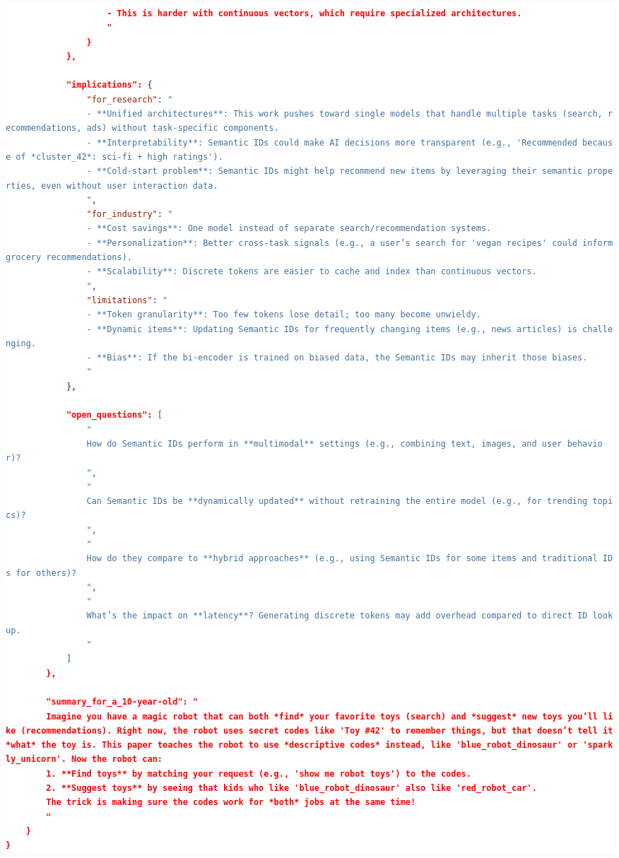 ```json
                    - This is harder with continuous vectors, which require specialized architectures.
                    "
                }
            },

            "implications": {
                "for_research": "
                - **Unified architectures**: This work pushes toward single models that handle multiple tasks (search, recommendations, ads) without task-specific components.
                - **Interpretability**: Semantic IDs could make AI decisions more transparent (e.g., 'Recommended because of *cluster_42*: sci-fi + high ratings').
                - **Cold-start problem**: Semantic IDs might help recommend new items by leveraging their semantic properties, even without user interaction data.
                ",
                "for_industry": "
                - **Cost savings**: One model instead of separate search/recommendation systems.
                - **Personalization**: Better cross-task signals (e.g., a user’s search for 'vegan recipes' could inform grocery recommendations).
                - **Scalability**: Discrete tokens are easier to cache and index than continuous vectors.
                ",
                "limitations": "
                - **Token granularity**: Too few tokens lose detail; too many become unwieldy.
                - **Dynamic items**: Updating Semantic IDs for frequently changing items (e.g., news articles) is challenging.
                - **Bias**: If the bi-encoder is trained on biased data, the Semantic IDs may inherit those biases.
                "
            },

            "open_questions": [
                "
                How do Semantic IDs perform in **multimodal** settings (e.g., combining text, images, and user behavior)?
                ",
                "
                Can Semantic IDs be **dynamically updated** without retraining the entire model (e.g., for trending topics)?
                ",
                "
                How do they compare to **hybrid approaches** (e.g., using Semantic IDs for some items and traditional IDs for others)?
                ",
                "
                What’s the impact on **latency**? Generating discrete tokens may add overhead compared to direct ID lookup.
                "
            ]
        },

        "summary_for_a_10-year-old": "
        Imagine you have a magic robot that can both *find* your favorite toys (search) and *suggest* new toys you’ll like (recommendations). Right now, the robot uses secret codes like 'Toy #42' to remember things, but that doesn’t tell it *what* the toy is. This paper teaches the robot to use *descriptive codes* instead, like 'blue_robot_dinosaur' or 'sparkly_unicorn'. Now the robot can:
        1. **Find toys** by matching your request (e.g., 'show me robot toys') to the codes.
        2. **Suggest toys** by seeing that kids who like 'blue_robot_dinosaur' also like 'red_robot_car'.
        The trick is making sure the codes work for *both* jobs at the same time!
        "
    }
}
```